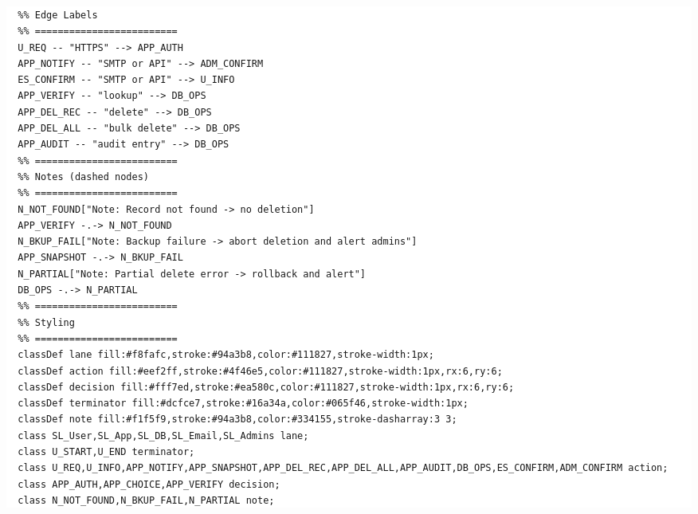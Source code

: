 ```
  %% Edge Labels
  %% =========================
  U_REQ -- "HTTPS" --> APP_AUTH
  APP_NOTIFY -- "SMTP or API" --> ADM_CONFIRM
  ES_CONFIRM -- "SMTP or API" --> U_INFO
  APP_VERIFY -- "lookup" --> DB_OPS
  APP_DEL_REC -- "delete" --> DB_OPS
  APP_DEL_ALL -- "bulk delete" --> DB_OPS
  APP_AUDIT -- "audit entry" --> DB_OPS
  %% =========================
  %% Notes (dashed nodes)
  %% =========================
  N_NOT_FOUND["Note: Record not found -> no deletion"]
  APP_VERIFY -.-> N_NOT_FOUND
  N_BKUP_FAIL["Note: Backup failure -> abort deletion and alert admins"]
  APP_SNAPSHOT -.-> N_BKUP_FAIL
  N_PARTIAL["Note: Partial delete error -> rollback and alert"]
  DB_OPS -.-> N_PARTIAL
  %% =========================
  %% Styling
  %% =========================
  classDef lane fill:#f8fafc,stroke:#94a3b8,color:#111827,stroke-width:1px;
  classDef action fill:#eef2ff,stroke:#4f46e5,color:#111827,stroke-width:1px,rx:6,ry:6;
  classDef decision fill:#fff7ed,stroke:#ea580c,color:#111827,stroke-width:1px,rx:6,ry:6;
  classDef terminator fill:#dcfce7,stroke:#16a34a,color:#065f46,stroke-width:1px;
  classDef note fill:#f1f5f9,stroke:#94a3b8,color:#334155,stroke-dasharray:3 3;
  class SL_User,SL_App,SL_DB,SL_Email,SL_Admins lane;
  class U_START,U_END terminator;
  class U_REQ,U_INFO,APP_NOTIFY,APP_SNAPSHOT,APP_DEL_REC,APP_DEL_ALL,APP_AUDIT,DB_OPS,ES_CONFIRM,ADM_CONFIRM action;
  class APP_AUTH,APP_CHOICE,APP_VERIFY decision;
  class N_NOT_FOUND,N_BKUP_FAIL,N_PARTIAL note;
```
